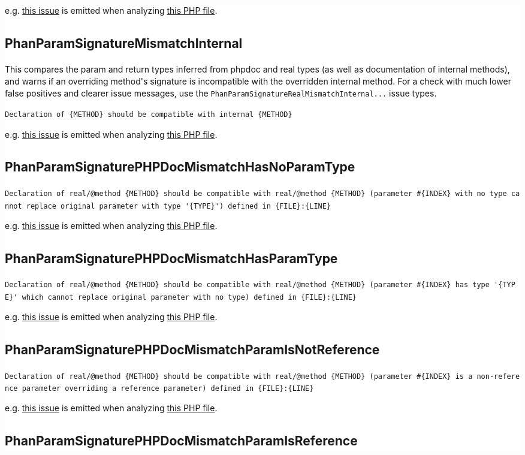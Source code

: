 e.g. [this issue](https://github.com/phan/phan/tree/2.7.0/tests/files/expected/0227_trait_class_interface.php.expected#L1) is emitted when analyzing [this PHP file](https://github.com/phan/phan/tree/2.7.0/tests/files/src/0227_trait_class_interface.php#L13).

## PhanParamSignatureMismatchInternal

This compares the param and return types inferred from phpdoc and real types (as well as documentation of internal methods),
and warns if an overriding method's signature is incompatible with the overridden internal method.
For a check with much lower false positives and clearer issue messages, use the `PhanParamSignatureRealMismatchInternal...` issue types.

```
Declaration of {METHOD} should be compatible with internal {METHOD}
```

e.g. [this issue](https://github.com/phan/phan/tree/2.7.0/tests/files/expected/0308_inheritdoc_incompatible.php.expected#L1) is emitted when analyzing [this PHP file](https://github.com/phan/phan/tree/2.7.0/tests/files/src/0308_inheritdoc_incompatible.php#L7).

## PhanParamSignaturePHPDocMismatchHasNoParamType

```
Declaration of real/@method {METHOD} should be compatible with real/@method {METHOD} (parameter #{INDEX} with no type cannot replace original parameter with type '{TYPE}') defined in {FILE}:{LINE}
```

e.g. [this issue](https://github.com/phan/phan/tree/2.7.0/tests/files/expected/0627_signature_mismatch.php.expected#L3) is emitted when analyzing [this PHP file](https://github.com/phan/phan/tree/2.7.0/tests/files/src/0627_signature_mismatch.php#L20).

## PhanParamSignaturePHPDocMismatchHasParamType

```
Declaration of real/@method {METHOD} should be compatible with real/@method {METHOD} (parameter #{INDEX} has type '{TYPE}' which cannot replace original parameter with no type) defined in {FILE}:{LINE}
```

e.g. [this issue](https://github.com/phan/phan/tree/2.7.0/tests/files/expected/0627_signature_mismatch.php.expected#L2) is emitted when analyzing [this PHP file](https://github.com/phan/phan/tree/2.7.0/tests/files/src/0627_signature_mismatch.php#L19).

## PhanParamSignaturePHPDocMismatchParamIsNotReference

```
Declaration of real/@method {METHOD} should be compatible with real/@method {METHOD} (parameter #{INDEX} is a non-reference parameter overriding a reference parameter) defined in {FILE}:{LINE}
```

e.g. [this issue](https://github.com/phan/phan/tree/2.7.0/tests/files/expected/0627_signature_mismatch.php.expected#L5) is emitted when analyzing [this PHP file](https://github.com/phan/phan/tree/2.7.0/tests/files/src/0627_signature_mismatch.php#L21).

## PhanParamSignaturePHPDocMismatchParamIsReference
